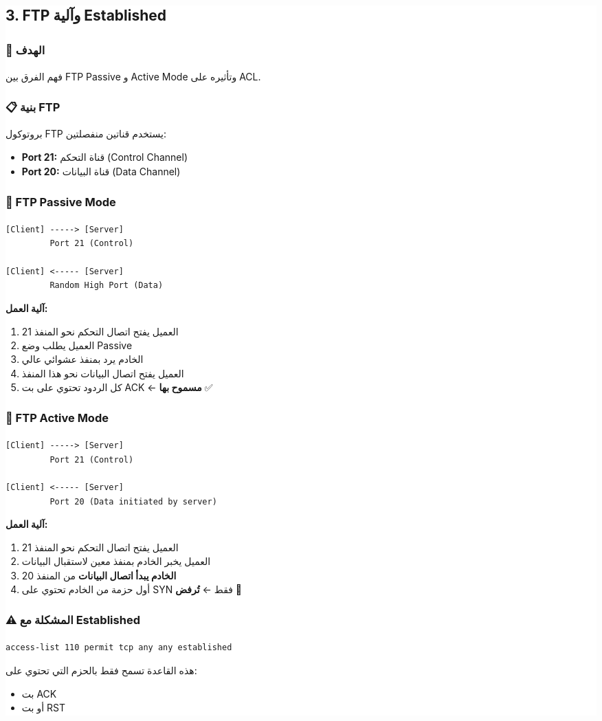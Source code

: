 
## 3. FTP وآلية Established

### 🎯 الهدف
فهم الفرق بين FTP Passive و Active Mode وتأثيره على ACL.

### 📋 بنية FTP
بروتوكول FTP يستخدم قناتين منفصلتين:
- **Port 21:** قناة التحكم (Control Channel)
- **Port 20:** قناة البيانات (Data Channel)

### 🔄 FTP Passive Mode

```
[Client] -----> [Server]
         Port 21 (Control)
         
[Client] <----- [Server]
         Random High Port (Data)
```

**آلية العمل:**
1. العميل يفتح اتصال التحكم نحو المنفذ 21
2. العميل يطلب وضع Passive
3. الخادم يرد بمنفذ عشوائي عالي
4. العميل يفتح اتصال البيانات نحو هذا المنفذ
5. كل الردود تحتوي على بت ACK ← **مسموح بها** ✅

### 🔄 FTP Active Mode

```
[Client] -----> [Server]
         Port 21 (Control)
         
[Client] <----- [Server]
         Port 20 (Data initiated by server)
```

**آلية العمل:**
1. العميل يفتح اتصال التحكم نحو المنفذ 21
2. العميل يخبر الخادم بمنفذ معين لاستقبال البيانات
3. **الخادم يبدأ اتصال البيانات** من المنفذ 20
4. أول حزمة من الخادم تحتوي على SYN فقط ← **تُرفض** 🚫

### ⚠️ المشكلة مع Established

```cisco
access-list 110 permit tcp any any established
```

هذه القاعدة تسمح فقط بالحزم التي تحتوي على:
- بت ACK
- أو بت RST
